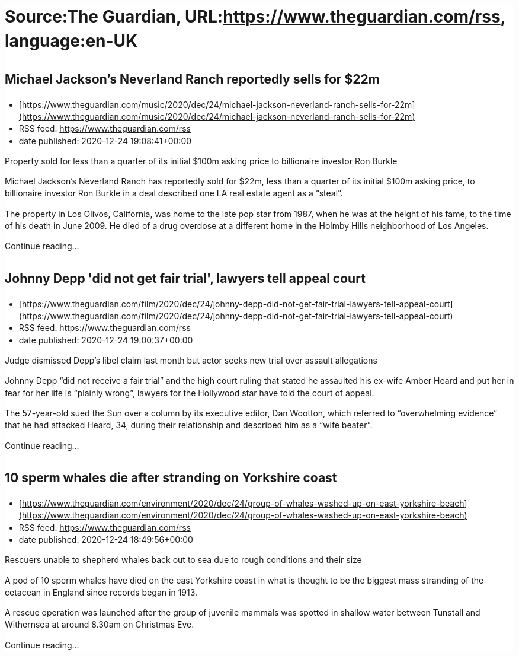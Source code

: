 # Source:The Guardian, URL:https://www.theguardian.com/rss, language:en-UK

## Michael Jackson’s Neverland Ranch reportedly sells for $22m
 - [https://www.theguardian.com/music/2020/dec/24/michael-jackson-neverland-ranch-sells-for-22m](https://www.theguardian.com/music/2020/dec/24/michael-jackson-neverland-ranch-sells-for-22m)
 - RSS feed: https://www.theguardian.com/rss
 - date published: 2020-12-24 19:08:41+00:00

<p>Property sold for less than a quarter of its initial $100m asking price to billionaire investor Ron Burkle</p><p>Michael Jackson’s Neverland Ranch has reportedly sold for $22m, less than a quarter of its initial $100m asking price, to billionaire investor Ron Burkle in a deal described one LA real estate agent as a “steal”.</p><p>The property in Los Olivos, California, was home to the late pop star from 1987, when he was at the height of his fame, to the time of his death in June 2009. He died of a drug overdose at a different home in the Holmby Hills neighborhood of Los Angeles.</p> <a href="https://www.theguardian.com/music/2020/dec/24/michael-jackson-neverland-ranch-sells-for-22m">Continue reading...</a>

## Johnny Depp 'did not get fair trial', lawyers tell appeal court
 - [https://www.theguardian.com/film/2020/dec/24/johnny-depp-did-not-get-fair-trial-lawyers-tell-appeal-court](https://www.theguardian.com/film/2020/dec/24/johnny-depp-did-not-get-fair-trial-lawyers-tell-appeal-court)
 - RSS feed: https://www.theguardian.com/rss
 - date published: 2020-12-24 19:00:37+00:00

<p>Judge dismissed Depp’s libel claim last month but actor seeks new trial over assault allegations</p><p>Johnny Depp “did not receive a fair trial” and the high court ruling that stated he assaulted his ex-wife Amber Heard and put her in fear for her life is “plainly wrong”, lawyers for the Hollywood star have told the court of appeal.</p><p>The 57-year-old sued the Sun over a column by its executive editor, Dan Wootton, which referred to “overwhelming evidence” that he had attacked Heard, 34, during their relationship and described him as a “wife beater”.</p> <a href="https://www.theguardian.com/film/2020/dec/24/johnny-depp-did-not-get-fair-trial-lawyers-tell-appeal-court">Continue reading...</a>

## 10 sperm whales die after stranding on Yorkshire coast
 - [https://www.theguardian.com/environment/2020/dec/24/group-of-whales-washed-up-on-east-yorkshire-beach](https://www.theguardian.com/environment/2020/dec/24/group-of-whales-washed-up-on-east-yorkshire-beach)
 - RSS feed: https://www.theguardian.com/rss
 - date published: 2020-12-24 18:49:56+00:00

<p>Rescuers unable to shepherd whales back out to sea due to rough conditions and their size</p><p>A pod of 10 sperm whales have died on the east Yorkshire coast in what is thought to be the biggest mass stranding of the cetacean in England since records began in 1913.</p><p>A rescue operation was launched after the group of juvenile mammals was spotted in shallow water between Tunstall and Withernsea at around 8.30am on Christmas Eve.</p> <a href="https://www.theguardian.com/environment/2020/dec/24/group-of-whales-washed-up-on-east-yorkshire-beach">Continue reading...</a>
